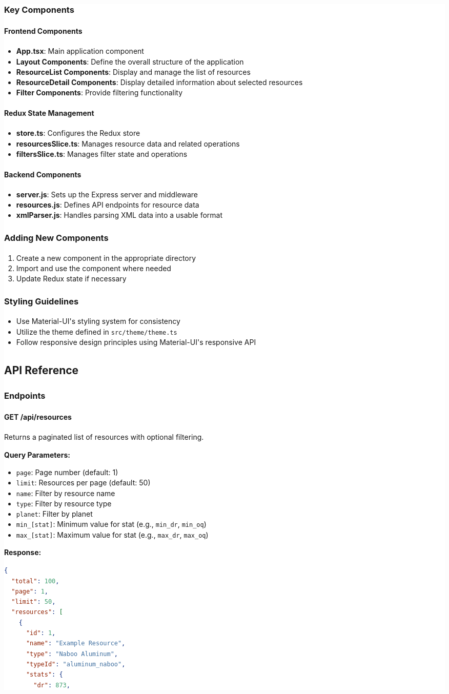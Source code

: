### Key Components

#### Frontend Components

- **App.tsx**: Main application component
- **Layout Components**: Define the overall structure of the application
- **ResourceList Components**: Display and manage the list of resources
- **ResourceDetail Components**: Display detailed information about selected resources
- **Filter Components**: Provide filtering functionality

#### Redux State Management

- **store.ts**: Configures the Redux store
- **resourcesSlice.ts**: Manages resource data and related operations
- **filtersSlice.ts**: Manages filter state and operations

#### Backend Components

- **server.js**: Sets up the Express server and middleware
- **resources.js**: Defines API endpoints for resource data
- **xmlParser.js**: Handles parsing XML data into a usable format

### Adding New Components

1. Create a new component in the appropriate directory
2. Import and use the component where needed
3. Update Redux state if necessary

### Styling Guidelines

- Use Material-UI's styling system for consistency
- Utilize the theme defined in `src/theme/theme.ts`
- Follow responsive design principles using Material-UI's responsive API

## API Reference

### Endpoints

#### GET /api/resources

Returns a paginated list of resources with optional filtering.

**Query Parameters:**
- `page`: Page number (default: 1)
- `limit`: Resources per page (default: 50)
- `name`: Filter by resource name
- `type`: Filter by resource type
- `planet`: Filter by planet
- `min_[stat]`: Minimum value for stat (e.g., `min_dr`, `min_oq`)
- `max_[stat]`: Maximum value for stat (e.g., `max_dr`, `max_oq`)

**Response:**
```json
{
  "total": 100,
  "page": 1,
  "limit": 50,
  "resources": [
    {
      "id": 1,
      "name": "Example Resource",
      "type": "Naboo Aluminum",
      "typeId": "aluminum_naboo",
      "stats": {
        "dr": 873,
```